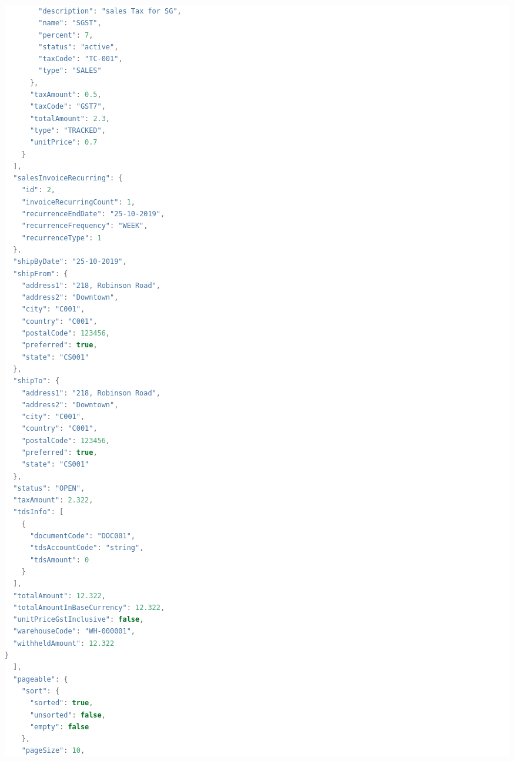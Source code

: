 ```java
        "description": "sales Tax for SG",
        "name": "SGST",
        "percent": 7,
        "status": "active",
        "taxCode": "TC-001",
        "type": "SALES"
      },
      "taxAmount": 0.5,
      "taxCode": "GST7",
      "totalAmount": 2.3,
      "type": "TRACKED",
      "unitPrice": 0.7
    }
  ],
  "salesInvoiceRecurring": {
    "id": 2,
    "invoiceRecurringCount": 1,
    "recurrenceEndDate": "25-10-2019",
    "recurrenceFrequency": "WEEK",
    "recurrenceType": 1
  },
  "shipByDate": "25-10-2019",
  "shipFrom": {
    "address1": "218, Robinson Road",
    "address2": "Downtown",
    "city": "C001",
    "country": "C001",
    "postalCode": 123456,
    "preferred": true,
    "state": "CS001"
  },
  "shipTo": {
    "address1": "218, Robinson Road",
    "address2": "Downtown",
    "city": "C001",
    "country": "C001",
    "postalCode": 123456,
    "preferred": true,
    "state": "CS001"
  },
  "status": "OPEN",
  "taxAmount": 2.322,
  "tdsInfo": [
    {
      "documentCode": "DOC001",
      "tdsAccountCode": "string",
      "tdsAmount": 0
    }
  ],
  "totalAmount": 12.322,
  "totalAmountInBaseCurrency": 12.322,
  "unitPriceGstInclusive": false,
  "warehouseCode": "WH-000001",
  "withheldAmount": 12.322
}
  ],
  "pageable": {
    "sort": {
      "sorted": true,
      "unsorted": false,
      "empty": false
    },
    "pageSize": 10,
```